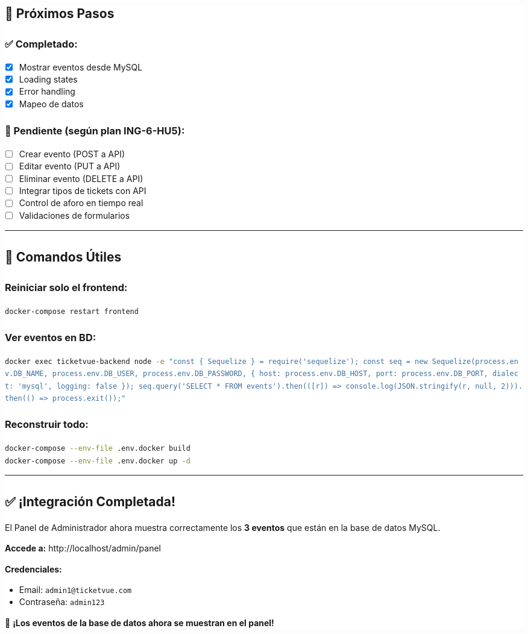 
## 📝 Próximos Pasos

### ✅ Completado:
- [x] Mostrar eventos desde MySQL
- [x] Loading states
- [x] Error handling
- [x] Mapeo de datos

### 🔄 Pendiente (según plan ING-6-HU5):
- [ ] Crear evento (POST a API)
- [ ] Editar evento (PUT a API)
- [ ] Eliminar evento (DELETE a API)
- [ ] Integrar tipos de tickets con API
- [ ] Control de aforo en tiempo real
- [ ] Validaciones de formularios

---

## 🚀 Comandos Útiles

### Reiniciar solo el frontend:
```bash
docker-compose restart frontend
```

### Ver eventos en BD:
```bash
docker exec ticketvue-backend node -e "const { Sequelize } = require('sequelize'); const seq = new Sequelize(process.env.DB_NAME, process.env.DB_USER, process.env.DB_PASSWORD, { host: process.env.DB_HOST, port: process.env.DB_PORT, dialect: 'mysql', logging: false }); seq.query('SELECT * FROM events').then(([r]) => console.log(JSON.stringify(r, null, 2))).then(() => process.exit());"
```

### Reconstruir todo:
```bash
docker-compose --env-file .env.docker build
docker-compose --env-file .env.docker up -d
```

---

## ✅ ¡Integración Completada!

El Panel de Administrador ahora muestra correctamente los **3 eventos** que están en la base de datos MySQL. 

**Accede a:** http://localhost/admin/panel

**Credenciales:**
- Email: `admin1@ticketvue.com`
- Contraseña: `admin123`

🎉 **¡Los eventos de la base de datos ahora se muestran en el panel!**
